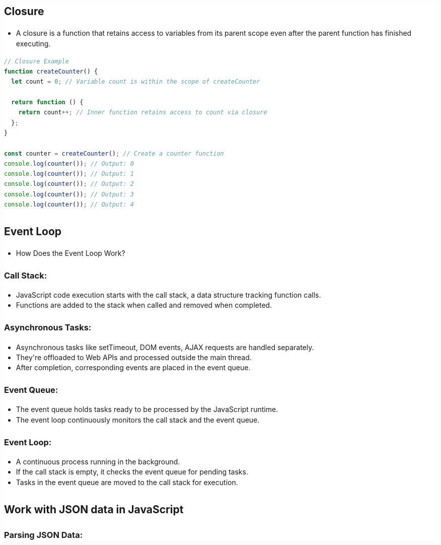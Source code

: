## Closure

- A closure is a function that retains access to variables from its parent scope even after the parent function has finished executing.

```js
// Closure Example
function createCounter() {
  let count = 0; // Variable count is within the scope of createCounter

  return function () {
    return count++; // Inner function retains access to count via closure
  };
}

const counter = createCounter(); // Create a counter function
console.log(counter()); // Output: 0
console.log(counter()); // Output: 1
console.log(counter()); // Output: 2
console.log(counter()); // Output: 3
console.log(counter()); // Output: 4
```

## Event Loop

- How Does the Event Loop Work?

### Call Stack:

- JavaScript code execution starts with the call stack, a data structure tracking function calls.
- Functions are added to the stack when called and removed when completed.

### Asynchronous Tasks:

- Asynchronous tasks like setTimeout, DOM events, AJAX requests are handled separately.
- They're offloaded to Web APIs and processed outside the main thread.
- After completion, corresponding events are placed in the event queue.

### Event Queue:

- The event queue holds tasks ready to be processed by the JavaScript runtime.
- The event loop continuously monitors the call stack and the event queue.

### Event Loop:

- A continuous process running in the background.
- If the call stack is empty, it checks the event queue for pending tasks.
- Tasks in the event queue are moved to the call stack for execution.

## Work with JSON data in JavaScript

### Parsing JSON Data:
